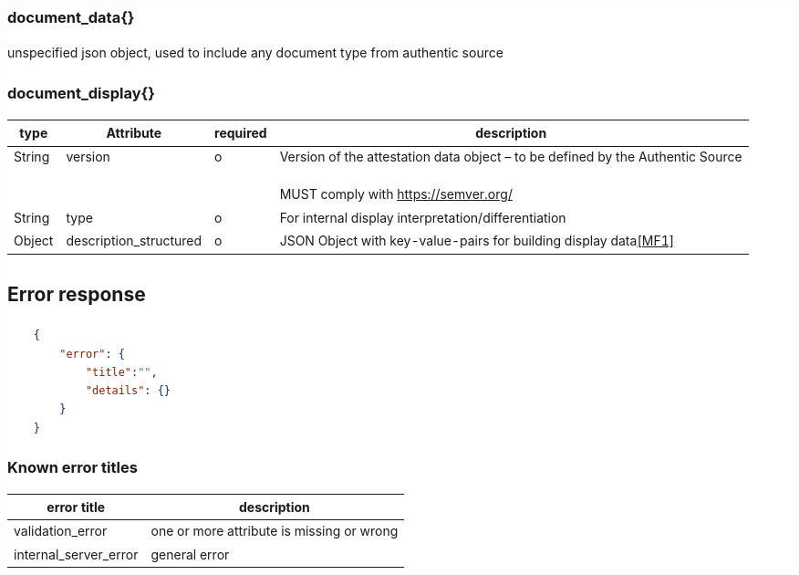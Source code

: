### document_data{}

unspecified json object, used to include any document type from authentic source

### document_display{}

|type| Attribute | required | description |
| ------ | ---------------------- | --- | -------------------------------------------------------------------------------------------------------------------------- |
| String | version                | o   | Version of the attestation data object – to be defined by the Authentic Source<br><br>MUST comply with https://semver.org/ |
| String | type                   | o   | For internal display interpretation/differentiation                                                                        |
| Object | description_structured | o   | JSON Object with key-value-pairs for building display data[[MF1]](#_msocom_1)                                              |

## Error response

```json
    {
        "error": {
            "title":"",
            "details": {}
        }
    }
```

### Known error titles

|error title | description |
|--|--|
| validation_error      | one or more attribute is missing or wrong |
| internal_server_error | general error |
